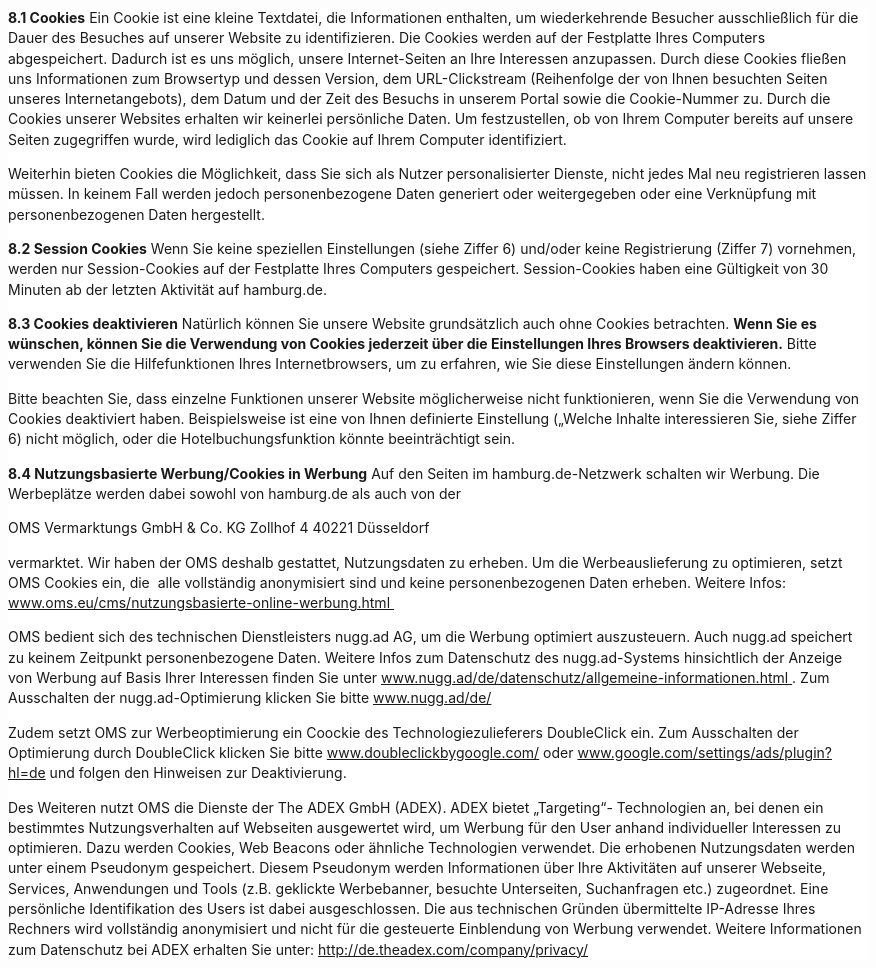 **8.1 Cookies**
Ein Cookie ist eine kleine Textdatei, die Informationen enthalten, um wiederkehrende Besucher ausschließlich für die Dauer des Besuches auf unserer Website zu identifizieren. Die Cookies werden auf der Festplatte Ihres Computers abgespeichert. Dadurch ist es uns möglich, unsere Internet-Seiten an Ihre Interessen anzupassen. Durch diese Cookies fließen uns Informationen zum Browsertyp und dessen Version, dem URL-Clickstream (Reihenfolge der von Ihnen besuchten Seiten unseres Internetangebots), dem Datum und der Zeit des Besuchs in unserem Portal sowie die Cookie-Nummer zu. Durch die Cookies unserer Websites erhalten wir keinerlei persönliche Daten. Um festzustellen, ob von Ihrem Computer bereits auf unsere Seiten zugegriffen wurde, wird lediglich das Cookie auf Ihrem Computer identifiziert.

Weiterhin bieten Cookies die Möglichkeit, dass Sie sich als Nutzer personalisierter Dienste, nicht jedes Mal neu registrieren lassen müssen. In keinem Fall werden jedoch personenbezogene Daten generiert oder weitergegeben oder eine Verknüpfung mit personenbezogenen Daten hergestellt.

**8.2 Session Cookies**
Wenn Sie keine speziellen Einstellungen (siehe Ziffer 6) und/oder keine Registrierung (Ziffer 7) vornehmen, werden nur Session-Cookies auf der Festplatte Ihres Computers gespeichert. Session-Cookies haben eine Gültigkeit von 30 Minuten ab der letzten Aktivität auf hamburg.de.

**8.3 Cookies deaktivieren**
Natürlich können Sie unsere Website grundsätzlich auch ohne Cookies betrachten. **Wenn Sie es wünschen, können Sie die Verwendung von Cookies jederzeit über die Einstellungen Ihres Browsers deaktivieren.** Bitte verwenden Sie die Hilfefunktionen Ihres Internetbrowsers, um zu erfahren, wie Sie diese Einstellungen ändern können.

Bitte beachten Sie, dass einzelne Funktionen unserer Website möglicherweise nicht funktionieren, wenn Sie die Verwendung von Cookies deaktiviert haben. Beispielsweise ist eine von Ihnen definierte Einstellung („Welche Inhalte interessieren Sie, siehe Ziffer 6) nicht möglich, oder die Hotelbuchungsfunktion könnte beeinträchtigt sein.

**8.4 Nutzungsbasierte Werbung/Cookies in Werbung**
Auf den Seiten im hamburg.de-Netzwerk schalten wir Werbung. Die Werbeplätze werden dabei sowohl von hamburg.de als auch von der 

OMS Vermarktungs GmbH & Co. KG Zollhof 4 40221 Düsseldorf 

vermarktet. Wir haben der OMS deshalb gestattet, Nutzungsdaten zu erheben. Um die Werbeauslieferung zu optimieren, setzt OMS Cookies ein, die  alle vollständig anonymisiert sind und keine personenbezogenen Daten erheben. Weitere Infos: <a href="http://www.oms.eu/nutzungsbasierte-online-werbung" class="nofollow nscout">www.oms.eu/cms/nutzungsbasierte-online-werbung.html </a>

OMS bedient sich des technischen Dienstleisters nugg.ad AG, um die Werbung optimiert auszusteuern. Auch nugg.ad speichert zu keinem Zeitpunkt personenbezogene Daten. Weitere Infos zum Datenschutz des nugg.ad-Systems hinsichtlich der Anzeige von Werbung auf Basis Ihrer Interessen finden Sie unter <a href="https://www.nugg.ad/de/datenschutz/allgemeine-informationen.html" class="nscout">www.nugg.ad/de/datenschutz/allgemeine-informationen.html </a>​​​​​​​. Zum Ausschalten der nugg.ad-Optimierung klicken Sie bitte <a href="https://www.nugg.ad/de/" class="nscout">www.nugg.ad/de/</a>

Zudem setzt OMS zur Werbeoptimierung ein Coockie des Technologiezulieferers DoubleClick ein. Zum Ausschalten der Optimierung durch DoubleClick klicken Sie bitte <a href="https://www.doubleclickbygoogle.com/" class="nscout">www.doubleclickbygoogle.com/</a> oder <a href="https://www.google.com/settings/ads/plugin?hl=de" class="nscout">www.google.com/settings/ads/plugin?hl=de</a> und folgen den Hinweisen zur Deaktivierung.

Des Weiteren nutzt OMS die Dienste der The ADEX GmbH (ADEX). ADEX bietet „Targeting“- Technologien an, bei denen ein bestimmtes Nutzungsverhalten auf Webseiten ausgewertet wird, um Werbung für den User anhand individueller Interessen zu optimieren. Dazu werden Cookies, Web Beacons oder ähnliche Technologien verwendet. Die erhobenen Nutzungsdaten werden unter einem Pseudonym gespeichert. Diesem Pseudonym werden Informationen über Ihre Aktivitäten auf unserer Webseite, Services, Anwendungen und Tools (z.B. geklickte Werbebanner, besuchte Unterseiten, Suchanfragen etc.) zugeordnet. Eine persönliche Identifikation des Users ist dabei ausgeschlossen. Die aus technischen Gründen übermittelte IP-Adresse Ihres Rechners wird vollständig anonymisiert und nicht für die gesteuerte Einblendung von Werbung verwendet. Weitere Informationen zum Datenschutz bei ADEX erhalten Sie unter: <a href="http://de.theadex.com/company/privacy/" class="nscout">http://de.theadex.com/company/privacy/  </a>
